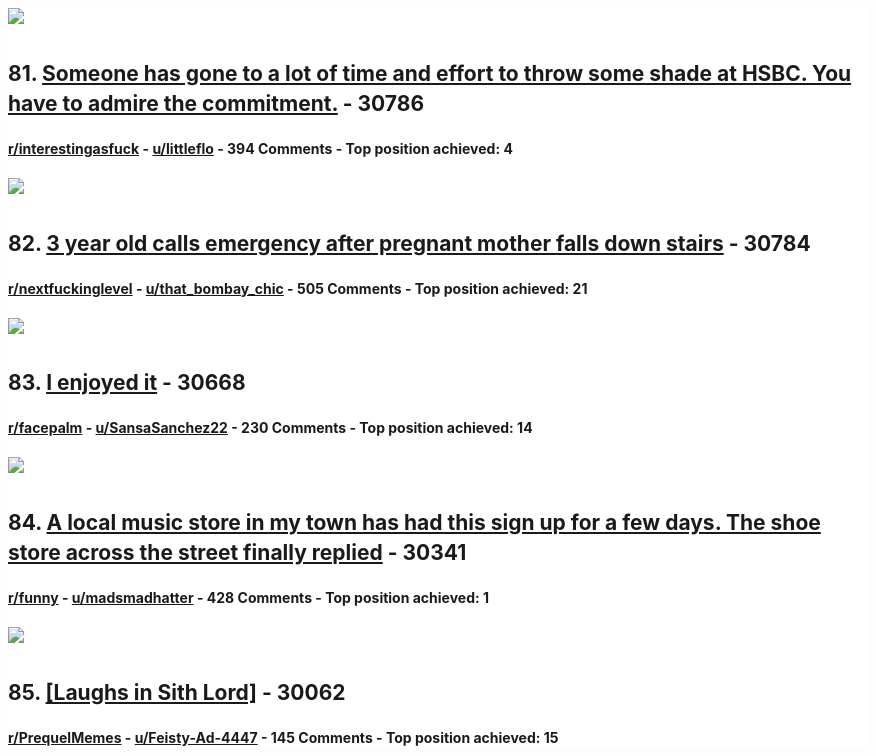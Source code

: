 <a href="https://v.redd.it/ns4fv2xw7us61"><img src="https://b.thumbs.redditmedia.com/olS9po3mjcQpaTaVr_NYuHdomh_1z4RX2iaM6sBTPfI.jpg"></img></a>

## 81. [Someone has gone to a lot of time and effort to throw some shade at HSBC. You have to admire the commitment.](http://reddit.com/r/interestingasfuck/comments/mplgx7/someone_has_gone_to_a_lot_of_time_and_effort_to/) - 30786
#### [r/interestingasfuck](http://reddit.com/r/interestingasfuck) - [u/littleflo](http://reddit.com/u/littleflo) - 394 Comments - Top position achieved: 4

<a href="https://i.redd.it/lhuvnx5goss61.jpg"><img src="https://a.thumbs.redditmedia.com/1-z9SYD0ytMYd9eCfhLkWxostdylNnmTuVNUan1Po94.jpg"></img></a>

## 82. [3 year old calls emergency after pregnant mother falls down stairs](http://reddit.com/r/nextfuckinglevel/comments/mpjr66/3_year_old_calls_emergency_after_pregnant_mother/) - 30784
#### [r/nextfuckinglevel](http://reddit.com/r/nextfuckinglevel) - [u/that_bombay_chic](http://reddit.com/u/that_bombay_chic) - 505 Comments - Top position achieved: 21

<a href="https://v.redd.it/servsdhx9ss61"><img src="https://a.thumbs.redditmedia.com/hHeNJuEljJmmzDcwxzAKhe3gLS9WN0kvHYc_s-RYH10.jpg"></img></a>

## 83. [I enjoyed it](http://reddit.com/r/facepalm/comments/mp62qw/i_enjoyed_it/) - 30668
#### [r/facepalm](http://reddit.com/r/facepalm) - [u/SansaSanchez22](http://reddit.com/u/SansaSanchez22) - 230 Comments - Top position achieved: 14

<a href="https://i.redd.it/z59nmobxxns61.jpg"><img src="https://b.thumbs.redditmedia.com/SXofqmQUzhAeKVQxZ-aY8bdZIvTc0uG0bBaMIBNONSA.jpg"></img></a>

## 84. [A local music store in my town has had this sign up for a few days. The shoe store across the street finally replied](http://reddit.com/r/funny/comments/mprm3j/a_local_music_store_in_my_town_has_had_this_sign/) - 30341
#### [r/funny](http://reddit.com/r/funny) - [u/madsmadhatter](http://reddit.com/u/madsmadhatter) - 428 Comments - Top position achieved: 1

<a href="https://i.redd.it/icbg029w9us61.jpg"><img src="https://b.thumbs.redditmedia.com/bEs5mkkZfAC4IxHYdMwe7fiJe_yq1ozgxBmdfqa4HoQ.jpg"></img></a>

## 85. [[Laughs in Sith Lord]](http://reddit.com/r/PrequelMemes/comments/mpkuto/laughs_in_sith_lord/) - 30062
#### [r/PrequelMemes](http://reddit.com/r/PrequelMemes) - [u/Feisty-Ad-4447](http://reddit.com/u/Feisty-Ad-4447) - 145 Comments - Top position achieved: 15
